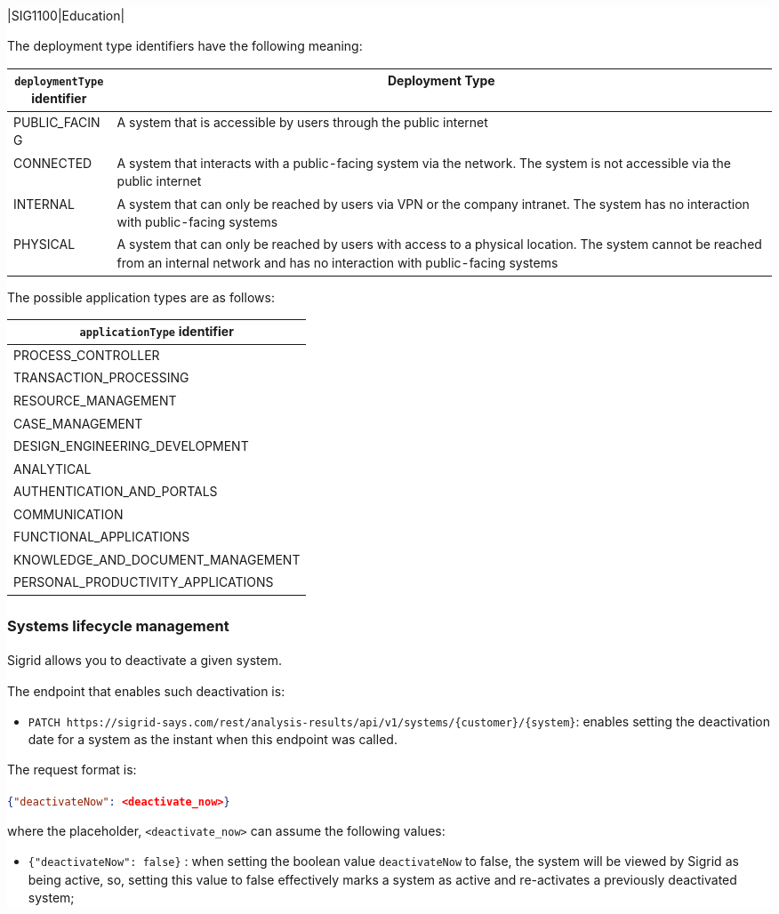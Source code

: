 |SIG1100|Education|

The deployment type identifiers have the following meaning:

|`deploymentType` identifier|Deployment Type|
|---------------------------|---------------|
|PUBLIC_FACING|A system that is accessible by users through the public internet|
|CONNECTED|A system that interacts with a public-facing system via the network. The system is not accessible via the public internet|
|INTERNAL|A system that can only be reached by users via VPN or the company intranet. The system has no interaction with public-facing systems|
|PHYSICAL|A system that can only be reached by users with access to a physical location. The system cannot be reached from an internal network and has no interaction with public-facing systems|

The possible application types are as follows:

|`applicationType` identifier|
|----------------------------|
|PROCESS_CONTROLLER|
|TRANSACTION_PROCESSING|
|RESOURCE_MANAGEMENT|
|CASE_MANAGEMENT|
|DESIGN_ENGINEERING_DEVELOPMENT|
|ANALYTICAL|
|AUTHENTICATION_AND_PORTALS|
|COMMUNICATION|
|FUNCTIONAL_APPLICATIONS|
|KNOWLEDGE_AND_DOCUMENT_MANAGEMENT|
|PERSONAL_PRODUCTIVITY_APPLICATIONS|

### Systems lifecycle management

Sigrid allows you to deactivate a given system.

The endpoint that enables such deactivation is:

- `PATCH https://sigrid-says.com/rest/analysis-results/api/v1/systems/{customer}/{system}`: enables setting the deactivation date for a system as the instant when this endpoint was called.

The request format is:

```json
{"deactivateNow": <deactivate_now>}
```

where the placeholder, `<deactivate_now>` can assume the following values:

- `{"deactivateNow": false}` : when setting the boolean value `deactivateNow` to false, the system will be viewed by Sigrid as being active, so, setting this value to false effectively marks a system as active and re-activates a previously deactivated system;
